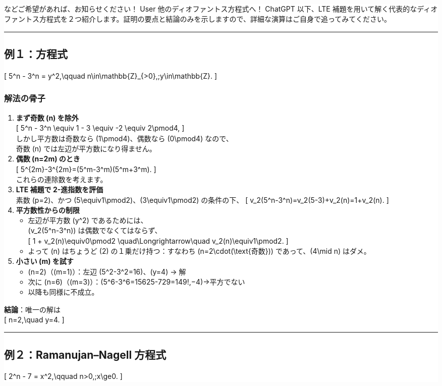 などご希望があれば、お知らせください！
User
他のディオファントス方程式へ！
ChatGPT
以下、LTE 補題を用いて解く代表的なディオファントス方程式を２つ紹介します。証明の要点と結論のみを示しますので、詳細な演算はご自身で追ってみてください。

---

## 例１：方程式  
\[
5^n - 3^n = y^2,\qquad n\in\mathbb{Z}_{>0},\;y\in\mathbb{Z}.
\]

### 解法の骨子
1. **まず奇数 \(n\) を除外**  
   \[
   5^n - 3^n \equiv 1 - 3 \equiv -2 \equiv 2\pmod4,
   \]  
   しかし平方数は奇数なら \(1\pmod4\)、偶数なら \(0\pmod4\) なので、  
   奇数 \(n\) では左辺が平方数になり得ません。  
2. **偶数 \(n=2m\) のとき**  
   \[
     5^{2m}-3^{2m}=(5^m-3^m)(5^m+3^m).
   \]  
   これらの連除数を考えます。  
3. **LTE 補題で 2-進指数を評価**  
   素数 \(p=2\)、かつ \(5\equiv1\pmod2\)、\(3\equiv1\pmod2\) の条件の下、
   \[
     v_2(5^n-3^n)=v_2(5-3)+v_2(n)=1+v_2(n).
   \]
4. **平方数性からの制限**  
   - 左辺が平方数 \(y^2\) であるためには、  
     \(v_2(5^n-3^n)\) は偶数でなくてはならず、  
     \[
       1 + v_2(n)\equiv0\pmod2
       \quad\Longrightarrow\quad
       v_2(n)\equiv1\pmod2.
     \]
   - よって \(n\) はちょうど \(2\) の１乗だけ持つ：すなわち \(n=2\cdot(\text{奇数})\) であって、\(4\mid n\) はダメ。  
5. **小さい \(m\) を試す**  
   - \(n=2\)（\(m=1\)）：左辺 \(5^2-3^2=16\)、\(y=4\) → 解  
   - 次に \(n=6\)（\(m=3\)）：\(5^6-3^6=15625-729=149\!\,−4\)→平方でない  
   - 以降も同様に不成立。  

**結論**：唯一の解は  
\[
n=2,\quad y=4.
\]

---

## 例２：Ramanujan–Nagell 方程式  
\[
2^n - 7 = x^2,\qquad n>0,\;x\ge0.
\]
